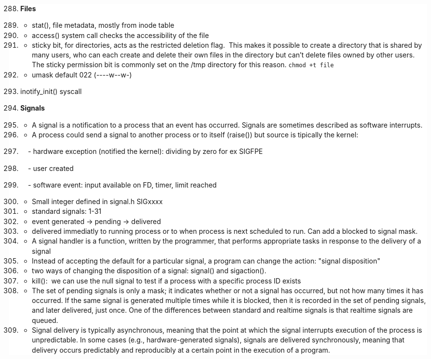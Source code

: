 
288.  **Files**
    

290.  - stat(), file metadata, mostly from inode table
    
291.  - access() system call checks the accessibility of the file
    
292.  - sticky bit, for directories, acts as the restricted deletion flag.  This makes it possible to create a directory that is shared by many users, who can each create and delete their own files in the directory but can’t delete files owned by other users. The sticky permission bit is commonly set on the /tmp directory for this reason. `chmod +t file`
    
293.  - umask default 022 (----w--w-)
    

295.  inotify_init() syscall
    

297.  **Signals**
    

299.  - A signal is a notification to a process that an event has occurred. Signals are sometimes described as software interrupts.
    
300.  - A process could send a signal to another process or to itself (raise()) but source is tipically the kernel:
    
301.      - hardware exception (notified the kernel): dividing by zero for ex SIGFPE
    
302.      - user created
    
303.      - software event: input available on FD, timer, limit reached
    
304.  - Small integer defined in signal.h SIGxxxx
    
305.  - standard signals: 1-31
    
306.  - event generated -> pending -> delivered
    
307.  - delivered immediatly to running process or to when process is next scheduled to run. Can add a blocked to signal mask.
    
308.  - A signal handler is a function, written by the programmer, that performs appropriate tasks in response to the delivery of a signal
    
309.  - Instead of accepting the default for a particular signal, a program can change the action: "signal disposition"
    
310.  - two ways of changing the disposition of a signal: signal() and sigaction().
    
311.  - kill():  we can use the null signal to test if a process with a specific process ID exists
    
312.  - The set of pending signals is only a mask; it indicates whether or not a signal has occurred, but not how many times it has occurred. If the same signal is generated multiple times while it is blocked, then it is recorded in the set of pending signals, and later delivered, just once. One of the differences between standard and realtime signals is that realtime signals are queued.
    
313.  - Signal delivery is typically asynchronous, meaning that the point at which the signal interrupts execution of the process is unpredictable. In some cases (e.g., hardware-generated signals), signals are delivered synchronously, meaning that delivery occurs predictably and reproducibly at a certain point in the execution of a program.
    